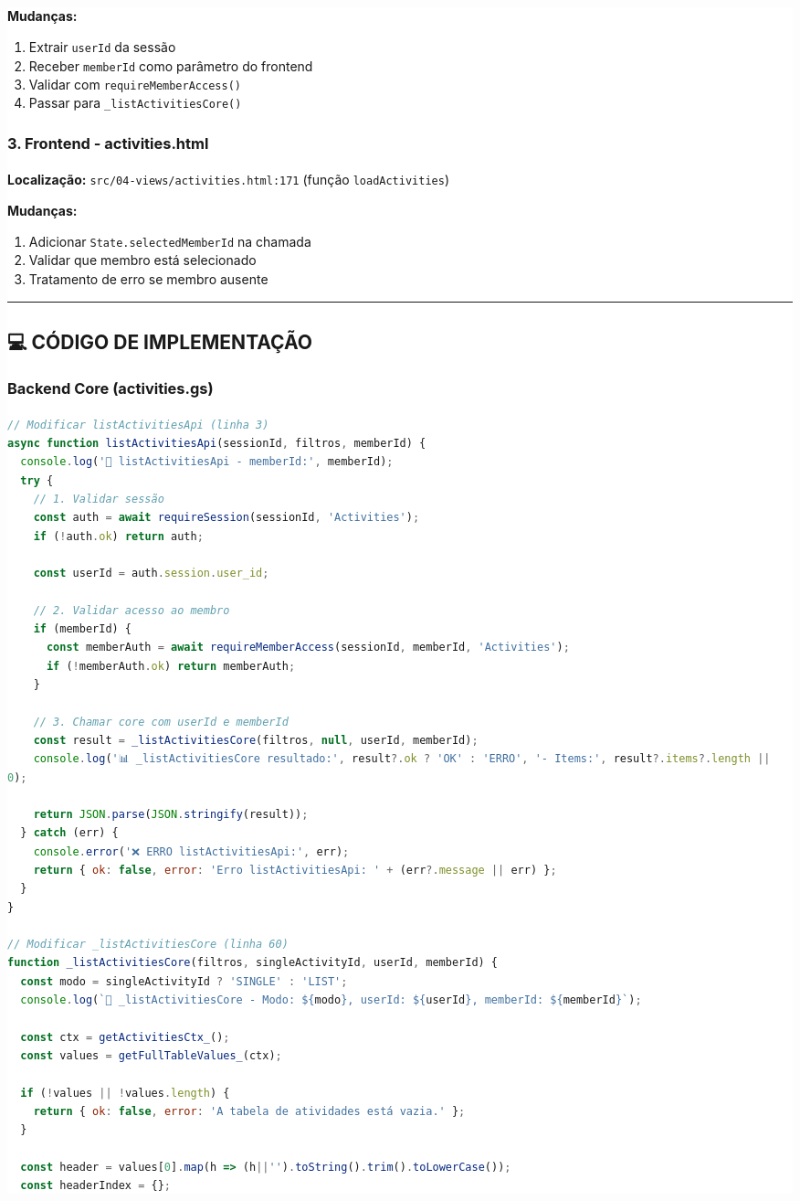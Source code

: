 **Mudanças:**
1. Extrair `userId` da sessão
2. Receber `memberId` como parâmetro do frontend
3. Validar com `requireMemberAccess()`
4. Passar para `_listActivitiesCore()`

### 3. Frontend - activities.html

**Localização:** `src/04-views/activities.html:171` (função `loadActivities`)

**Mudanças:**
1. Adicionar `State.selectedMemberId` na chamada
2. Validar que membro está selecionado
3. Tratamento de erro se membro ausente

---

## 💻 CÓDIGO DE IMPLEMENTAÇÃO

### Backend Core (activities.gs)

```javascript
// Modificar listActivitiesApi (linha 3)
async function listActivitiesApi(sessionId, filtros, memberId) {
  console.log('🚀 listActivitiesApi - memberId:', memberId);
  try {
    // 1. Validar sessão
    const auth = await requireSession(sessionId, 'Activities');
    if (!auth.ok) return auth;

    const userId = auth.session.user_id;

    // 2. Validar acesso ao membro
    if (memberId) {
      const memberAuth = await requireMemberAccess(sessionId, memberId, 'Activities');
      if (!memberAuth.ok) return memberAuth;
    }

    // 3. Chamar core com userId e memberId
    const result = _listActivitiesCore(filtros, null, userId, memberId);
    console.log('📊 _listActivitiesCore resultado:', result?.ok ? 'OK' : 'ERRO', '- Items:', result?.items?.length || 0);

    return JSON.parse(JSON.stringify(result));
  } catch (err) {
    console.error('❌ ERRO listActivitiesApi:', err);
    return { ok: false, error: 'Erro listActivitiesApi: ' + (err?.message || err) };
  }
}

// Modificar _listActivitiesCore (linha 60)
function _listActivitiesCore(filtros, singleActivityId, userId, memberId) {
  const modo = singleActivityId ? 'SINGLE' : 'LIST';
  console.log(`🔄 _listActivitiesCore - Modo: ${modo}, userId: ${userId}, memberId: ${memberId}`);

  const ctx = getActivitiesCtx_();
  const values = getFullTableValues_(ctx);

  if (!values || !values.length) {
    return { ok: false, error: 'A tabela de atividades está vazia.' };
  }

  const header = values[0].map(h => (h||'').toString().trim().toLowerCase());
  const headerIndex = {};
```